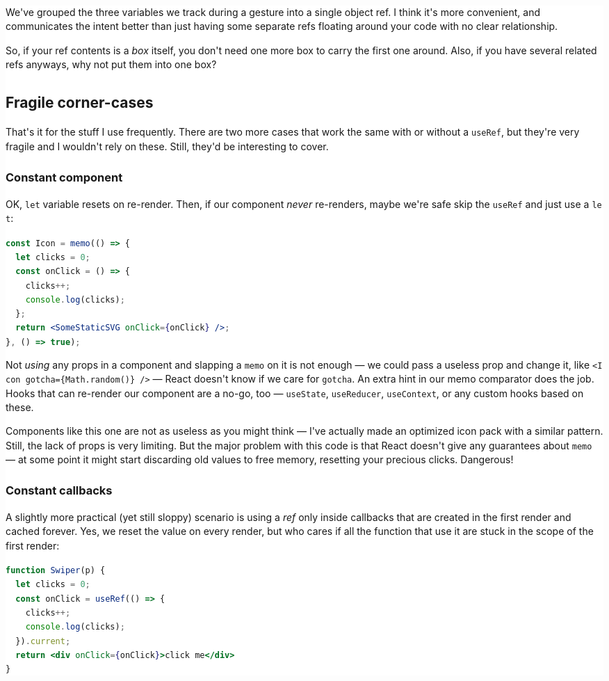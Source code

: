 
We've grouped the three variables we track during a gesture into a single object ref. I think it's more convenient, and communicates the intent better than just having some separate refs floating around your code with no clear relationship.

So, if your ref contents is a _box_ itself, you don't need one more box to carry the first one around. Also, if you have several related refs anyways, why not put them into one box?

## Fragile corner-cases

That's it for the stuff I use frequently. There are two more cases that work the same with or without a `useRef`, but they're very fragile and I wouldn't rely on these. Still, they'd be interesting to cover.

### Constant component

OK, `let` variable resets on re-render. Then, if our component _never_ re-renders, maybe we're safe skip the `useRef` and just use a `let`:

```jsx
const Icon = memo(() => {
  let clicks = 0;
  const onClick = () => {
    clicks++;
    console.log(clicks);
  };
  return <SomeStaticSVG onClick={onClick} />;
}, () => true);
```

Not _using_ any props in a component and slapping a `memo` on it is not enough — we could pass a useless prop and change it, like `<Icon gotcha={Math.random()} />` — React doesn't know if we care for `gotcha`. An extra hint in our memo comparator does the job. Hooks that can re-render our component are a no-go, too — `useState`, `useReducer`, `useContext`, or any custom hooks based on these.

Components like this one are not as useless as you might think — I've actually made an optimized icon pack with a similar pattern. Still, the lack of props is very limiting. But the major problem with this code is that React doesn't give any guarantees about `memo` — at some point it might start discarding old values to free memory, resetting your precious clicks. Dangerous!

### Constant callbacks

A slightly more practical (yet still sloppy) scenario is using a _ref_ only inside callbacks that are created in the first render and cached forever. Yes, we reset the value on every render, but who cares if all the function that use it are stuck in the scope of the first render:

```jsx
function Swiper(p) {
  let clicks = 0;
  const onClick = useRef(() => {
    clicks++;
    console.log(clicks);
  }).current;
  return <div onClick={onClick}>click me</div>
}
```
